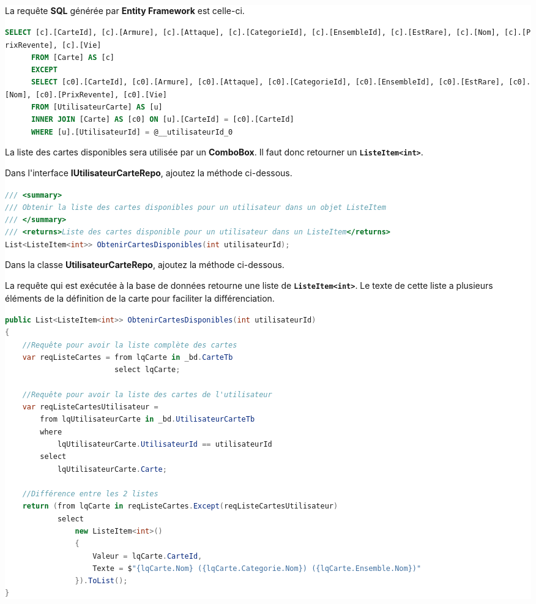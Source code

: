 La requête **SQL** générée par **Entity Framework** est celle-ci.

```sql
SELECT [c].[CarteId], [c].[Armure], [c].[Attaque], [c].[CategorieId], [c].[EnsembleId], [c].[EstRare], [c].[Nom], [c].[PrixRevente], [c].[Vie]
      FROM [Carte] AS [c]
      EXCEPT
      SELECT [c0].[CarteId], [c0].[Armure], [c0].[Attaque], [c0].[CategorieId], [c0].[EnsembleId], [c0].[EstRare], [c0].[Nom], [c0].[PrixRevente], [c0].[Vie]
      FROM [UtilisateurCarte] AS [u]
      INNER JOIN [Carte] AS [c0] ON [u].[CarteId] = [c0].[CarteId]
      WHERE [u].[UtilisateurId] = @__utilisateurId_0
```

La liste des cartes disponibles sera utilisée par un **ComboBox**. Il faut donc retourner un **`ListeItem<int>`**.

Dans l'interface **IUtilisateurCarteRepo**, ajoutez la méthode ci-dessous.

```csharp showLineNumbers
/// <summary>
/// Obtenir la liste des cartes disponibles pour un utilisateur dans un objet ListeItem
/// </summary>
/// <returns>Liste des cartes disponible pour un utilisateur dans un ListeItem</returns>
List<ListeItem<int>> ObtenirCartesDisponibles(int utilisateurId);
```

Dans la classe **UtilisateurCarteRepo**, ajoutez la méthode ci-dessous.

La requête qui est exécutée à la base de données retourne une liste de **`ListeItem<int>`**. Le texte de cette liste a plusieurs éléments de la définition de la carte pour faciliter la différenciation.

```csharp showLineNumbers
public List<ListeItem<int>> ObtenirCartesDisponibles(int utilisateurId)
{
    //Requête pour avoir la liste complète des cartes
    var reqListeCartes = from lqCarte in _bd.CarteTb
                         select lqCarte;

    //Requête pour avoir la liste des cartes de l'utilisateur
    var reqListeCartesUtilisateur =
        from lqUtilisateurCarte in _bd.UtilisateurCarteTb
        where
            lqUtilisateurCarte.UtilisateurId == utilisateurId
        select
            lqUtilisateurCarte.Carte;

    //Différence entre les 2 listes
    return (from lqCarte in reqListeCartes.Except(reqListeCartesUtilisateur)
            select
                new ListeItem<int>()
                {
                    Valeur = lqCarte.CarteId,
                    Texte = $"{lqCarte.Nom} ({lqCarte.Categorie.Nom}) ({lqCarte.Ensemble.Nom})"
                }).ToList();        
}
```
